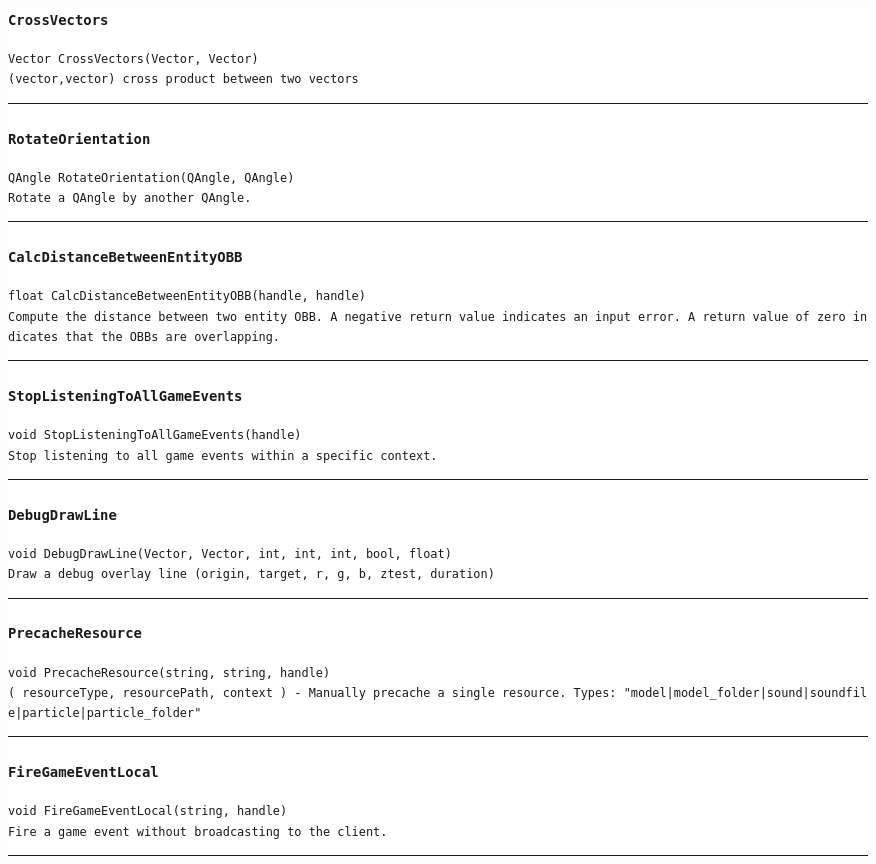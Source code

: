 ### `CrossVectors`
```
Vector CrossVectors(Vector, Vector)
(vector,vector) cross product between two vectors
```
------

### `RotateOrientation`
```
QAngle RotateOrientation(QAngle, QAngle)
Rotate a QAngle by another QAngle.
```
------

### `CalcDistanceBetweenEntityOBB`
```
float CalcDistanceBetweenEntityOBB(handle, handle)
Compute the distance between two entity OBB. A negative return value indicates an input error. A return value of zero indicates that the OBBs are overlapping.
```
------

### `StopListeningToAllGameEvents`
```
void StopListeningToAllGameEvents(handle)
Stop listening to all game events within a specific context.
```
------

### `DebugDrawLine`
```
void DebugDrawLine(Vector, Vector, int, int, int, bool, float)
Draw a debug overlay line (origin, target, r, g, b, ztest, duration)
```
------

### `PrecacheResource`
```
void PrecacheResource(string, string, handle)
( resourceType, resourcePath, context ) - Manually precache a single resource. Types: "model|model_folder|sound|soundfile|particle|particle_folder"
```
------

### `FireGameEventLocal`
```
void FireGameEventLocal(string, handle)
Fire a game event without broadcasting to the client.
```
------
